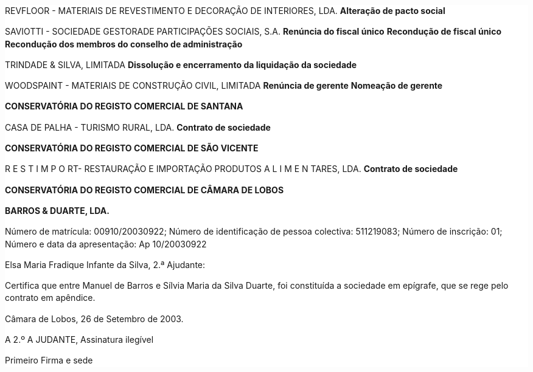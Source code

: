 
REVFLOOR - MATERIAIS DE REVESTIMENTO E DECORAÇÃO DE
INTERIORES, LDA.
**Alteração de pacto social**


SAVIOTTI - SOCIEDADE GESTORADE PARTICIPAÇÕES SOCIAIS, S.A.
**Renúncia do fiscal único**
**Recondução de fiscal único**
**Recondução dos membros do conselho de administração**


TRINDADE & SILVA, LIMITADA
**Dissolução e encerramento da liquidação da sociedade**


WOODSPAINT - MATERIAIS DE CONSTRUÇÃO CIVIL, LIMITADA
**Renúncia de gerente**
**Nomeação de gerente**


**CONSERVATÓRIA DO REGISTO COMERCIAL DE SANTANA**


CASA DE PALHA - TURISMO RURAL, LDA.
**Contrato de sociedade**


**CONSERVATÓRIA DO REGISTO COMERCIAL DE SÃO VICENTE**


R E S T I M P O RT- RESTAURAÇÃO E IMPORTAÇÃO PRODUTOS A L I M E N TARES, LDA.
**Contrato de sociedade**



**CONSERVATÓRIA DO REGISTO COMERCIAL DE
CÂMARA DE LOBOS**


**BARROS & DUARTE, LDA.**


Número de matrícula: 00910/20030922;
Número de identificação de pessoa colectiva: 511219083;
Número de inscrição: 01;
Número e data da apresentação: Ap 10/20030922


Elsa Maria Fradique Infante da Silva, 2.ª Ajudante:



Certifica que entre Manuel de Barros e Sílvia Maria da
Silva Duarte, foi constituída a sociedade em epígrafe, que se
rege pelo contrato em apêndice.


Câmara de Lobos, 26 de Setembro de 2003.


A 2.º A JUDANTE, Assinatura ilegível


Primeiro
Firma e sede
